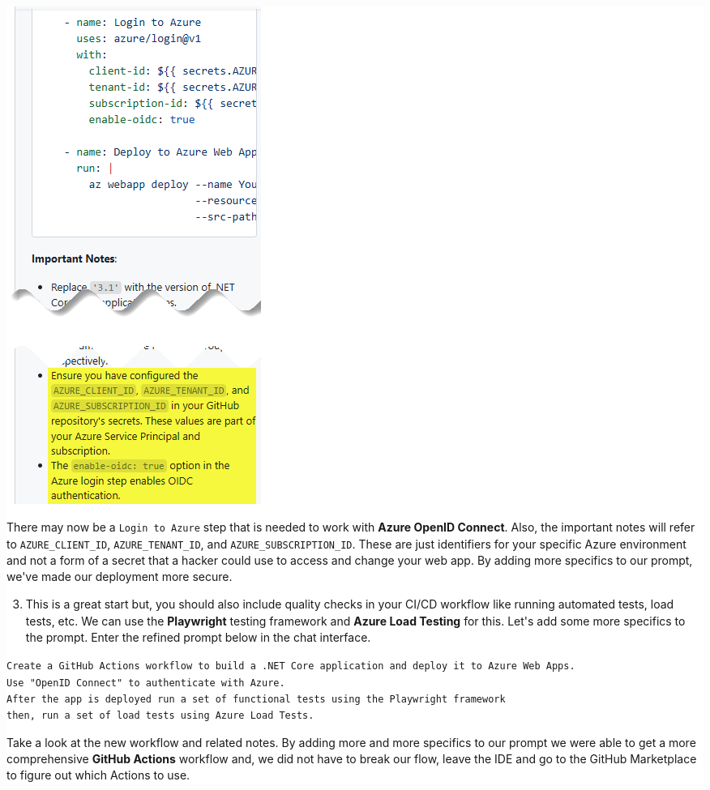 ![Generate a GitHub Actions Workflow](./images/pic010.png?raw=true "Generate a GitHub Actions Workflow")

There may now be a `Login to Azure` step that is needed to work with **Azure OpenID Connect**. Also, the important notes will refer to `AZURE_CLIENT_ID`, `AZURE_TENANT_ID`, and `AZURE_SUBSCRIPTION_ID`. These are just identifiers for your specific Azure environment and not a form of a secret that a hacker could use to access and change your web app. By adding more specifics to our prompt, we've made our deployment more secure. 

3. This is a great start but, you should also include quality checks in your CI/CD workflow like running automated tests, load tests, etc. We can use the **Playwright** testing framework and **Azure Load Testing** for this. Let's add some more specifics to the prompt. Enter the refined prompt below in the chat interface.

```
Create a GitHub Actions workflow to build a .NET Core application and deploy it to Azure Web Apps. 
Use "OpenID Connect" to authenticate with Azure. 
After the app is deployed run a set of functional tests using the Playwright framework
then, run a set of load tests using Azure Load Tests.
```
Take a look at the new workflow and related notes. By adding more and more specifics to our prompt we were able to get a more comprehensive **GitHub Actions** workflow and, we did not have to break our flow, leave the IDE and go to the GitHub Marketplace to figure out which Actions to use. 
